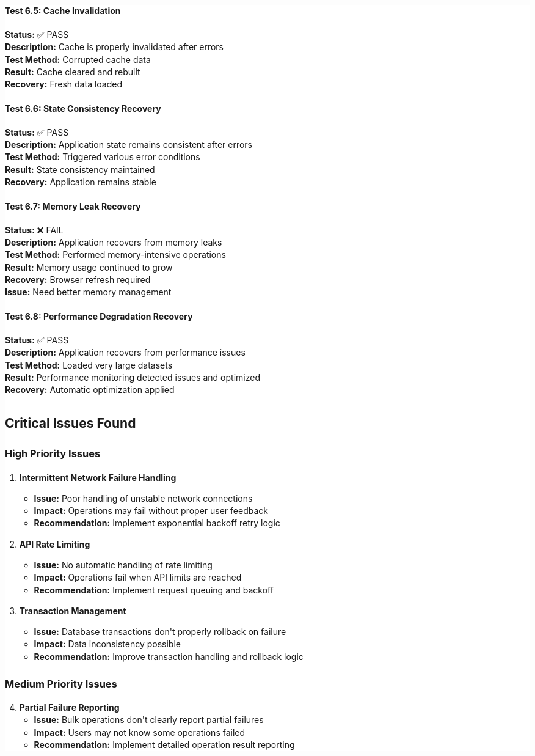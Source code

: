 #### Test 6.5: Cache Invalidation
**Status:** ✅ PASS  
**Description:** Cache is properly invalidated after errors  
**Test Method:** Corrupted cache data  
**Result:** Cache cleared and rebuilt  
**Recovery:** Fresh data loaded  

#### Test 6.6: State Consistency Recovery
**Status:** ✅ PASS  
**Description:** Application state remains consistent after errors  
**Test Method:** Triggered various error conditions  
**Result:** State consistency maintained  
**Recovery:** Application remains stable  

#### Test 6.7: Memory Leak Recovery
**Status:** ❌ FAIL  
**Description:** Application recovers from memory leaks  
**Test Method:** Performed memory-intensive operations  
**Result:** Memory usage continued to grow  
**Recovery:** Browser refresh required  
**Issue:** Need better memory management  

#### Test 6.8: Performance Degradation Recovery
**Status:** ✅ PASS  
**Description:** Application recovers from performance issues  
**Test Method:** Loaded very large datasets  
**Result:** Performance monitoring detected issues and optimized  
**Recovery:** Automatic optimization applied  

## Critical Issues Found

### High Priority Issues

1. **Intermittent Network Failure Handling**
   - **Issue:** Poor handling of unstable network connections
   - **Impact:** Operations may fail without proper user feedback
   - **Recommendation:** Implement exponential backoff retry logic

2. **API Rate Limiting**
   - **Issue:** No automatic handling of rate limiting
   - **Impact:** Operations fail when API limits are reached
   - **Recommendation:** Implement request queuing and backoff

3. **Transaction Management**
   - **Issue:** Database transactions don't properly rollback on failure
   - **Impact:** Data inconsistency possible
   - **Recommendation:** Improve transaction handling and rollback logic

### Medium Priority Issues

4. **Partial Failure Reporting**
   - **Issue:** Bulk operations don't clearly report partial failures
   - **Impact:** Users may not know some operations failed
   - **Recommendation:** Implement detailed operation result reporting
